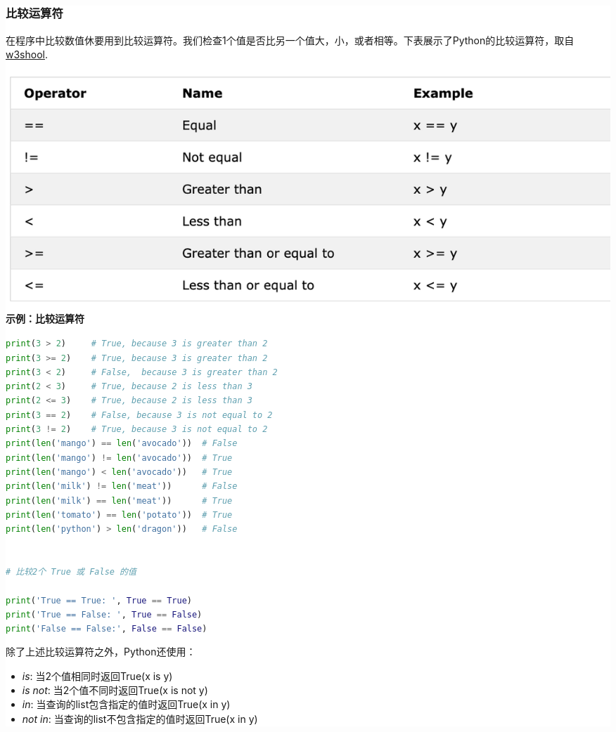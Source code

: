 ### 比较运算符

在程序中比较数值休要用到比较运算符。我们检查1个值是否比另一个值大，小，或者相等。下表展示了Python的比较运算符，取自[w3shool](https://gitee.com/link?target=https%3A%2F%2Fwww.w3schools.com%2Fpython%2Fpython_operators.asp).

![Comparison Operators](img\3.1.png) **示例：比较运算符**

```python
print(3 > 2)     # True, because 3 is greater than 2
print(3 >= 2)    # True, because 3 is greater than 2
print(3 < 2)     # False,  because 3 is greater than 2
print(2 < 3)     # True, because 2 is less than 3
print(2 <= 3)    # True, because 2 is less than 3
print(3 == 2)    # False, because 3 is not equal to 2
print(3 != 2)    # True, because 3 is not equal to 2
print(len('mango') == len('avocado'))  # False
print(len('mango') != len('avocado'))  # True
print(len('mango') < len('avocado'))   # True
print(len('milk') != len('meat'))      # False
print(len('milk') == len('meat'))      # True
print(len('tomato') == len('potato'))  # True
print(len('python') > len('dragon'))   # False


# 比较2个 True 或 False 的值

print('True == True: ', True == True)
print('True == False: ', True == False)
print('False == False:', False == False)
```

除了上述比较运算符之外，Python还使用：

- *is*: 当2个值相同时返回True(x is y)
- *is not*: 当2个值不同时返回True(x is not y)
- *in*: 当查询的list包含指定的值时返回True(x in y)
- *not in*: 当查询的list不包含指定的值时返回True(x in y)
